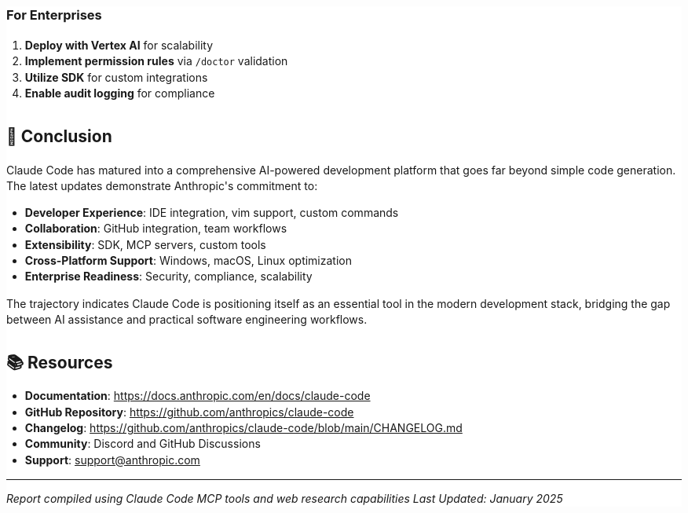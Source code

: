 ### For Enterprises
1. **Deploy with Vertex AI** for scalability
2. **Implement permission rules** via `/doctor` validation
3. **Utilize SDK** for custom integrations
4. **Enable audit logging** for compliance

## 🎯 Conclusion

Claude Code has matured into a comprehensive AI-powered development platform that goes far beyond simple code generation. The latest updates demonstrate Anthropic's commitment to:

- **Developer Experience**: IDE integration, vim support, custom commands
- **Collaboration**: GitHub integration, team workflows
- **Extensibility**: SDK, MCP servers, custom tools
- **Cross-Platform Support**: Windows, macOS, Linux optimization
- **Enterprise Readiness**: Security, compliance, scalability

The trajectory indicates Claude Code is positioning itself as an essential tool in the modern development stack, bridging the gap between AI assistance and practical software engineering workflows.

## 📚 Resources

- **Documentation**: https://docs.anthropic.com/en/docs/claude-code
- **GitHub Repository**: https://github.com/anthropics/claude-code
- **Changelog**: https://github.com/anthropics/claude-code/blob/main/CHANGELOG.md
- **Community**: Discord and GitHub Discussions
- **Support**: support@anthropic.com

---

*Report compiled using Claude Code MCP tools and web research capabilities*
*Last Updated: January 2025*